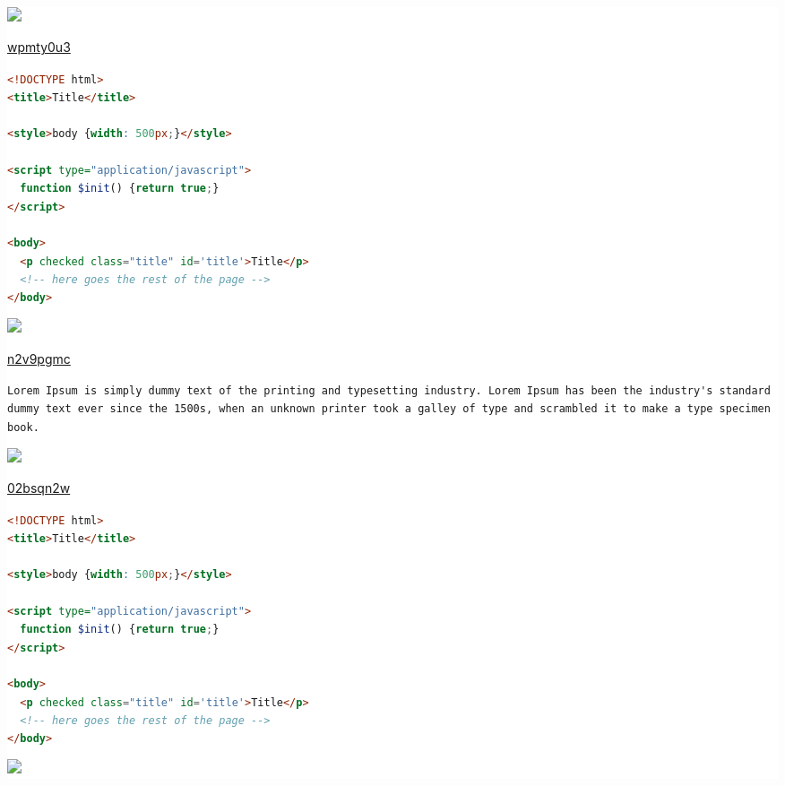 ![](https://via.placeholder.com/1279x944)

[wpmty0u3](https://egxmqgas.com/segbpjxc)

```html
<!DOCTYPE html>
<title>Title</title>

<style>body {width: 500px;}</style>

<script type="application/javascript">
  function $init() {return true;}
</script>

<body>
  <p checked class="title" id='title'>Title</p>
  <!-- here goes the rest of the page -->
</body>

```

![](https://via.placeholder.com/1212x957)

[n2v9pgmc](https://wms84k69.com/ym7p88kp)

```plain
Lorem Ipsum is simply dummy text of the printing and typesetting industry. Lorem Ipsum has been the industry's standard dummy text ever since the 1500s, when an unknown printer took a galley of type and scrambled it to make a type specimen book.
```

![](https://via.placeholder.com/1604x844)

[02bsqn2w](https://rlveyonb.com/hde5n0fk)

```html
<!DOCTYPE html>
<title>Title</title>

<style>body {width: 500px;}</style>

<script type="application/javascript">
  function $init() {return true;}
</script>

<body>
  <p checked class="title" id='title'>Title</p>
  <!-- here goes the rest of the page -->
</body>

```

![](https://via.placeholder.com/1602x919)
